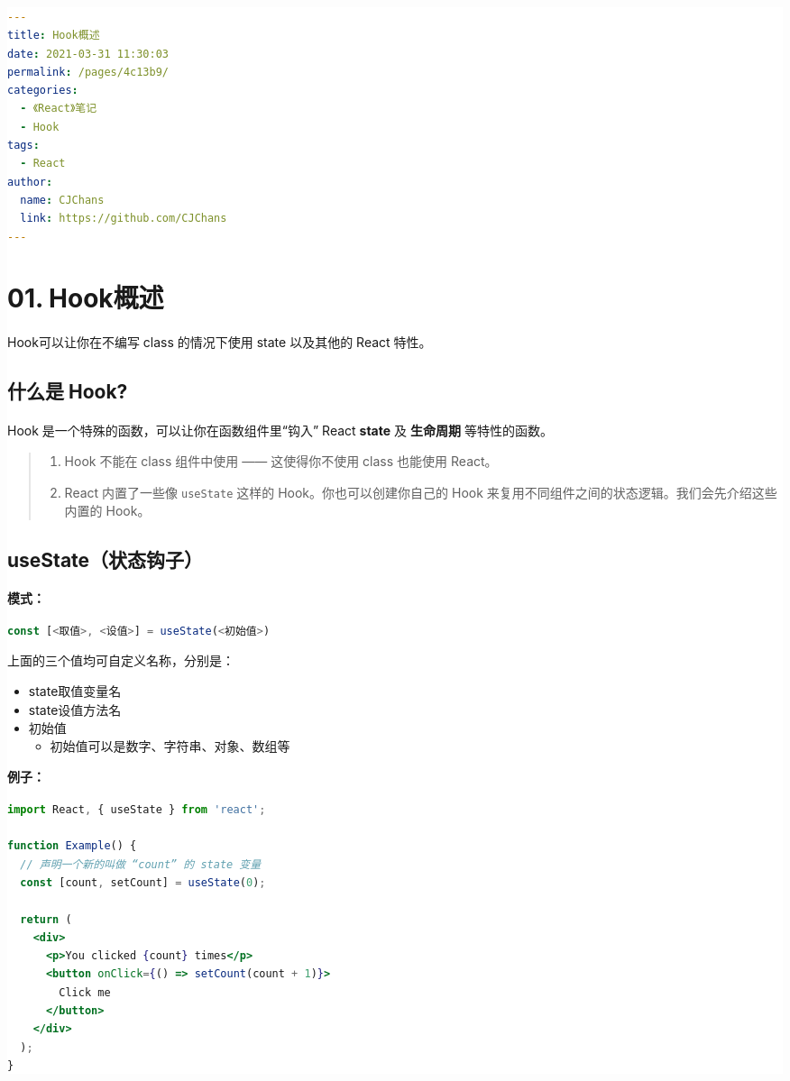 ```yaml
---
title: Hook概述
date: 2021-03-31 11:30:03
permalink: /pages/4c13b9/
categories: 
  - 《React》笔记
  - Hook
tags: 
  - React
author: 
  name: CJChans
  link: https://github.com/CJChans
---
```

# 01. Hook概述

Hook可以让你在不编写 class 的情况下使用 state 以及其他的 React 特性。



## 什么是 Hook?

Hook 是一个特殊的函数，可以让你在函数组件里“钩入” React **state** 及 **生命周期**  等特性的函数。

> 1. Hook 不能在 class 组件中使用 —— 这使得你不使用 class 也能使用 React。
>
> 2. React 内置了一些像 `useState` 这样的 Hook。你也可以创建你自己的 Hook 来复用不同组件之间的状态逻辑。我们会先介绍这些内置的 Hook。



## useState（状态钩子）

**模式：**

```js
const [<取值>, <设值>] = useState(<初始值>)
```

上面的三个值均可自定义名称，分别是：

- state取值变量名 
- state设值方法名
- 初始值
  - 初始值可以是数字、字符串、对象、数组等



**例子：**

```jsx
import React, { useState } from 'react';

function Example() {
  // 声明一个新的叫做 “count” 的 state 变量
  const [count, setCount] = useState(0);

  return (
    <div>
      <p>You clicked {count} times</p>
      <button onClick={() => setCount(count + 1)}>
        Click me
      </button>
    </div>
  );
}
```
